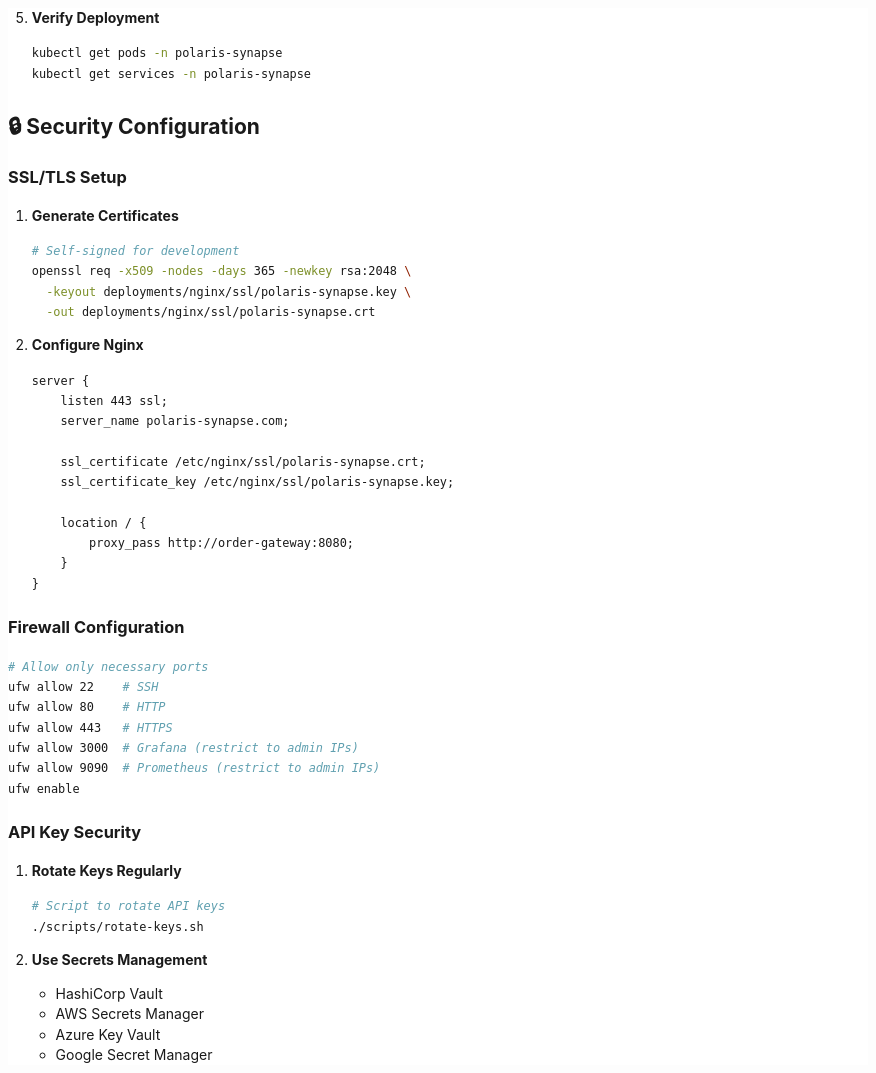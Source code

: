5. **Verify Deployment**
   ```bash
   kubectl get pods -n polaris-synapse
   kubectl get services -n polaris-synapse
   ```

## 🔒 Security Configuration

### SSL/TLS Setup

1. **Generate Certificates**
   ```bash
   # Self-signed for development
   openssl req -x509 -nodes -days 365 -newkey rsa:2048 \
     -keyout deployments/nginx/ssl/polaris-synapse.key \
     -out deployments/nginx/ssl/polaris-synapse.crt
   ```

2. **Configure Nginx**
   ```nginx
   server {
       listen 443 ssl;
       server_name polaris-synapse.com;
       
       ssl_certificate /etc/nginx/ssl/polaris-synapse.crt;
       ssl_certificate_key /etc/nginx/ssl/polaris-synapse.key;
       
       location / {
           proxy_pass http://order-gateway:8080;
       }
   }
   ```

### Firewall Configuration

```bash
# Allow only necessary ports
ufw allow 22    # SSH
ufw allow 80    # HTTP
ufw allow 443   # HTTPS
ufw allow 3000  # Grafana (restrict to admin IPs)
ufw allow 9090  # Prometheus (restrict to admin IPs)
ufw enable
```

### API Key Security

1. **Rotate Keys Regularly**
   ```bash
   # Script to rotate API keys
   ./scripts/rotate-keys.sh
   ```

2. **Use Secrets Management**
   - HashiCorp Vault
   - AWS Secrets Manager
   - Azure Key Vault
   - Google Secret Manager
